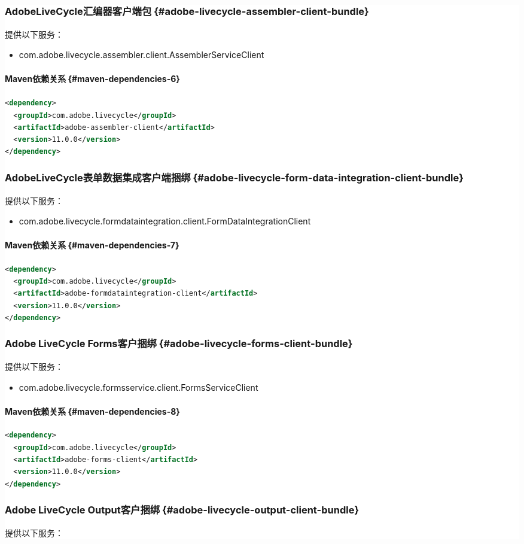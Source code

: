 ### AdobeLiveCycle汇编器客户端包 {#adobe-livecycle-assembler-client-bundle}

提供以下服务：

* com.adobe.livecycle.assembler.client.AssemblerServiceClient

#### Maven依赖关系 {#maven-dependencies-6}

```xml
<dependency>
  <groupId>com.adobe.livecycle</groupId>
  <artifactId>adobe-assembler-client</artifactId>
  <version>11.0.0</version>
</dependency>
```

### AdobeLiveCycle表单数据集成客户端捆绑 {#adobe-livecycle-form-data-integration-client-bundle}

提供以下服务：

* com.adobe.livecycle.formdataintegration.client.FormDataIntegrationClient

#### Maven依赖关系 {#maven-dependencies-7}

```xml
<dependency>
  <groupId>com.adobe.livecycle</groupId>
  <artifactId>adobe-formdataintegration-client</artifactId>
  <version>11.0.0</version>
</dependency>
```

### Adobe LiveCycle Forms客户捆绑 {#adobe-livecycle-forms-client-bundle}

提供以下服务：

* com.adobe.livecycle.formsservice.client.FormsServiceClient

#### Maven依赖关系 {#maven-dependencies-8}

```xml
<dependency>
  <groupId>com.adobe.livecycle</groupId>
  <artifactId>adobe-forms-client</artifactId>
  <version>11.0.0</version>
</dependency>
```

### Adobe LiveCycle Output客户捆绑 {#adobe-livecycle-output-client-bundle}

提供以下服务：
